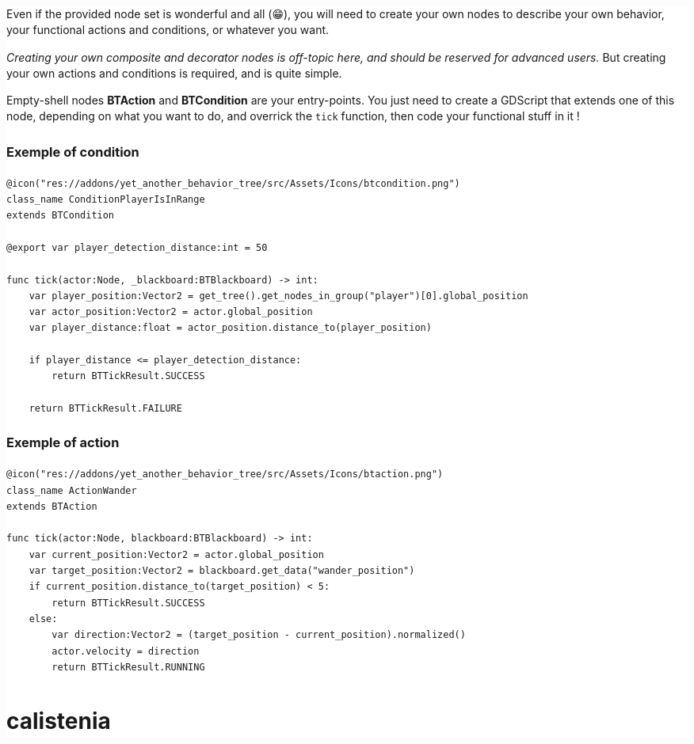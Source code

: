 Even if the provided node set is wonderful and all (😁), you will need to create your own nodes to describe your own behavior, your functional actions and conditions, or whatever you want. 

*Creating your own composite and decorator nodes is off-topic here, and should be reserved for advanced users.* But creating your own actions and conditions is required, and is quite simple. 

Empty-shell nodes **BTAction** and **BTCondition** are your entry-points. You just need to create a GDScript that extends one of this node, depending on what you want to do, and overrick the `tick` function, then code your functional stuff in it !

### Exemple of condition

```gdscript
@icon("res://addons/yet_another_behavior_tree/src/Assets/Icons/btcondition.png")
class_name ConditionPlayerIsInRange
extends BTCondition

@export var player_detection_distance:int = 50

func tick(actor:Node, _blackboard:BTBlackboard) -> int:
    var player_position:Vector2 = get_tree().get_nodes_in_group("player")[0].global_position
    var actor_position:Vector2 = actor.global_position
    var player_distance:float = actor_position.distance_to(player_position)

    if player_distance <= player_detection_distance:
        return BTTickResult.SUCCESS

    return BTTickResult.FAILURE

```

### Exemple of action

```gdscript
@icon("res://addons/yet_another_behavior_tree/src/Assets/Icons/btaction.png")
class_name ActionWander
extends BTAction

func tick(actor:Node, blackboard:BTBlackboard) -> int:
    var current_position:Vector2 = actor.global_position
    var target_position:Vector2 = blackboard.get_data("wander_position")
    if current_position.distance_to(target_position) < 5:
        return BTTickResult.SUCCESS
    else:
        var direction:Vector2 = (target_position - current_position).normalized()
        actor.velocity = direction
        return BTTickResult.RUNNING

```
# calistenia
